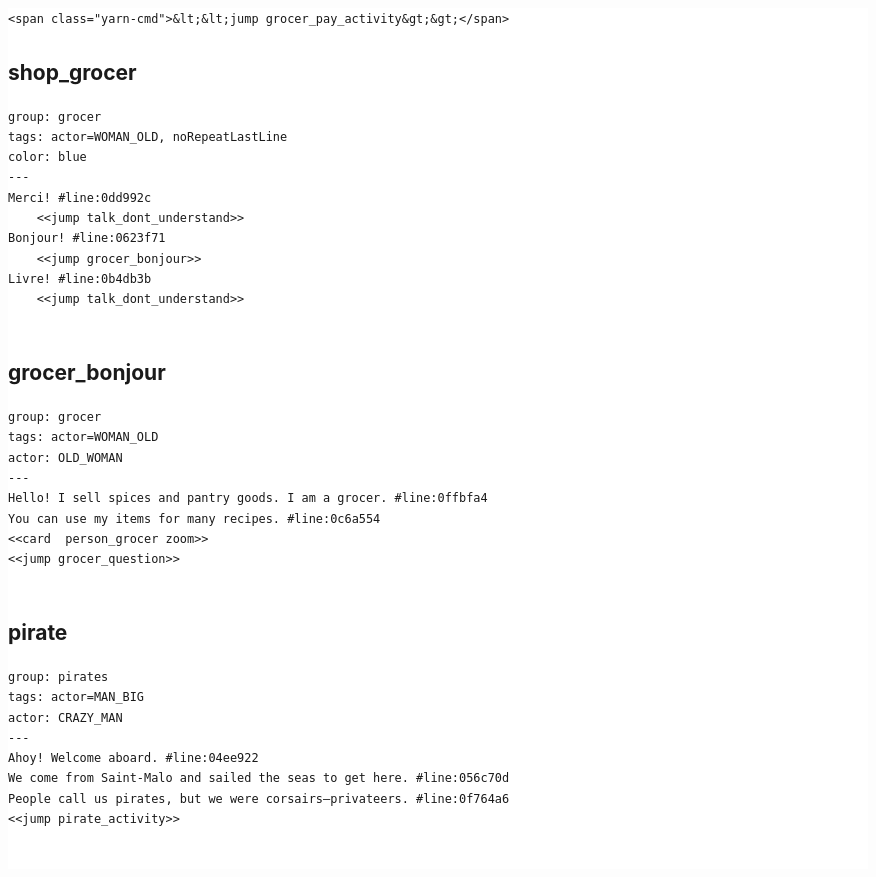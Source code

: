     <span class="yarn-cmd">&lt;&lt;jump grocer_pay_activity&gt;&gt;</span>

</code></pre></div>

<a id="ys-node-shop-grocer"></a>
## shop_grocer

<div class="yarn-node" data-title="shop_grocer"><pre class="yarn-code" style="--node-color:blue"><code><span class="yarn-header-dim">group: grocer</span>
<span class="yarn-header-dim">tags: actor=WOMAN_OLD, noRepeatLastLine</span>
<span class="yarn-header-dim">color: blue</span>
<span class="yarn-header-dim">---</span>
<span class="yarn-line">Merci! <span class="yarn-meta">#line:0dd992c </span></span>
    <span class="yarn-cmd">&lt;&lt;jump talk_dont_understand&gt;&gt;</span>
<span class="yarn-line">Bonjour! <span class="yarn-meta">#line:0623f71 </span></span>
    <span class="yarn-cmd">&lt;&lt;jump grocer_bonjour&gt;&gt;</span>
<span class="yarn-line">Livre! <span class="yarn-meta">#line:0b4db3b </span></span>
    <span class="yarn-cmd">&lt;&lt;jump talk_dont_understand&gt;&gt;</span>

</code></pre></div>

<a id="ys-node-grocer-bonjour"></a>
## grocer_bonjour

<div class="yarn-node" data-title="grocer_bonjour"><pre class="yarn-code"><code><span class="yarn-header-dim">group: grocer</span>
<span class="yarn-header-dim">tags: actor=WOMAN_OLD</span>
<span class="yarn-header-dim">actor: OLD_WOMAN</span>
<span class="yarn-header-dim">---</span>
<span class="yarn-line">Hello! I sell spices and pantry goods. I am a grocer. <span class="yarn-meta">#line:0ffbfa4 </span></span>
<span class="yarn-line">You can use my items for many recipes. <span class="yarn-meta">#line:0c6a554 </span></span>
<span class="yarn-cmd">&lt;&lt;card  person_grocer zoom&gt;&gt;</span>
<span class="yarn-cmd">&lt;&lt;jump grocer_question&gt;&gt;</span>

</code></pre></div>

<a id="ys-node-pirate"></a>
## pirate

<div class="yarn-node" data-title="pirate"><pre class="yarn-code"><code><span class="yarn-header-dim">group: pirates</span>
<span class="yarn-header-dim">tags: actor=MAN_BIG</span>
<span class="yarn-header-dim">actor: CRAZY_MAN</span>
<span class="yarn-header-dim">---</span>
<span class="yarn-line">Ahoy! Welcome aboard. <span class="yarn-meta">#line:04ee922 </span></span>
<span class="yarn-line">We come from Saint-Malo and sailed the seas to get here. <span class="yarn-meta">#line:056c70d </span></span>
<span class="yarn-line">People call us pirates, but we were corsairs—privateers. <span class="yarn-meta">#line:0f764a6 </span></span>
<span class="yarn-cmd">&lt;&lt;jump pirate_activity&gt;&gt;</span>
